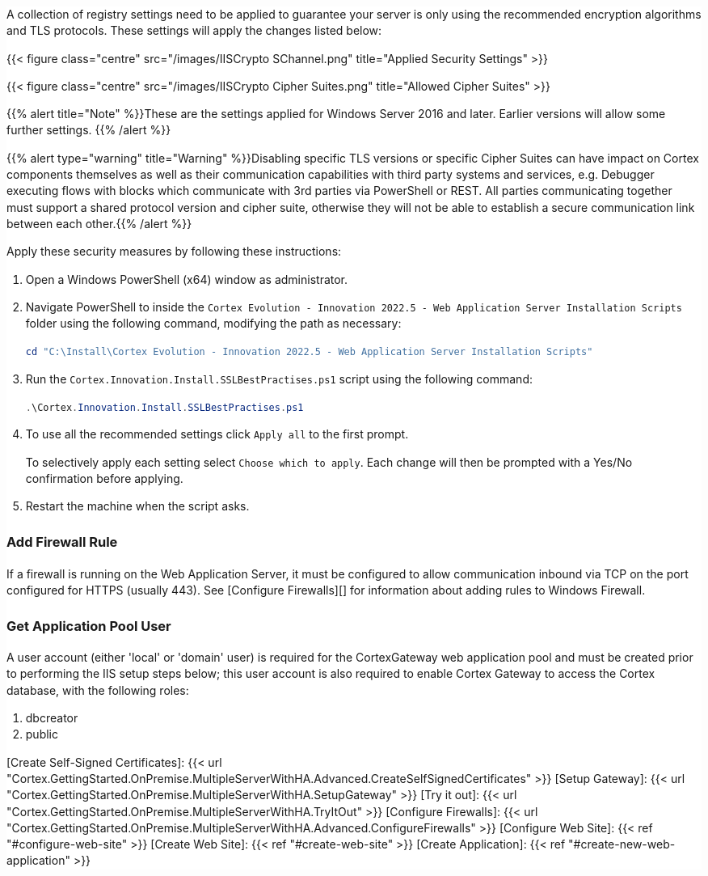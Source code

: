A collection of registry settings need to be applied to guarantee your server is only using the recommended encryption algorithms and TLS protocols. These settings will apply the changes listed below:

{{< figure class="centre" src="/images/IISCrypto SChannel.png" title="Applied Security Settings" >}}

{{< figure class="centre" src="/images/IISCrypto Cipher Suites.png" title="Allowed Cipher Suites" >}}

{{% alert title="Note" %}}These are the settings applied for Windows Server 2016 and later. Earlier versions will allow some further settings. {{% /alert %}}

{{% alert type="warning" title="Warning" %}}Disabling specific TLS versions or specific Cipher Suites can have impact on Cortex components themselves as well as their communication capabilities with third party systems and services, e.g. Debugger executing flows with blocks which communicate with 3rd parties via PowerShell or REST. All parties communicating together must support a shared protocol version and cipher suite, otherwise they will not be able to establish a secure communication link between each other.{{% /alert %}}

Apply these security measures by following these instructions:

1. Open a Windows PowerShell (x64) window as administrator.
1. Navigate PowerShell to inside the `Cortex Evolution - Innovation 2022.5 - Web Application Server Installation Scripts` folder using the following command, modifying the path as necessary:

    ```powershell
    cd "C:\Install\Cortex Evolution - Innovation 2022.5 - Web Application Server Installation Scripts"
    ```

1. Run the `Cortex.Innovation.Install.SSLBestPractises.ps1` script using the following command:

    ```powershell
    .\Cortex.Innovation.Install.SSLBestPractises.ps1
    ```

1. To use all the recommended settings click `Apply all` to the first prompt.

    To selectively apply each setting select `Choose which to apply`. Each change will then be prompted with a Yes/No confirmation before applying.
1. Restart the machine when the script asks.

### Add Firewall Rule

If a firewall is running on the Web Application Server, it must be configured to allow communication inbound via TCP on the port configured for HTTPS (usually 443). See [Configure Firewalls][] for information about adding rules to Windows Firewall.

### Get Application Pool User

A user account (either 'local' or 'domain' user) is required for the CortexGateway web application pool and must be created prior to performing the IIS setup steps
below; this user account is also required to enable Cortex Gateway to access the Cortex database, with the following roles:

1. dbcreator
2. public


[Create Self-Signed Certificates]: {{< url "Cortex.GettingStarted.OnPremise.MultipleServerWithHA.Advanced.CreateSelfSignedCertificates" >}}
[Setup Gateway]: {{< url "Cortex.GettingStarted.OnPremise.MultipleServerWithHA.SetupGateway" >}}
[Try it out]: {{< url "Cortex.GettingStarted.OnPremise.MultipleServerWithHA.TryItOut" >}}
[Configure Firewalls]: {{< url "Cortex.GettingStarted.OnPremise.MultipleServerWithHA.Advanced.ConfigureFirewalls" >}}
[Configure Web Site]: {{< ref "#configure-web-site" >}}
[Create Web Site]: {{< ref "#create-web-site" >}}
[Create Application]: {{< ref "#create-new-web-application" >}}